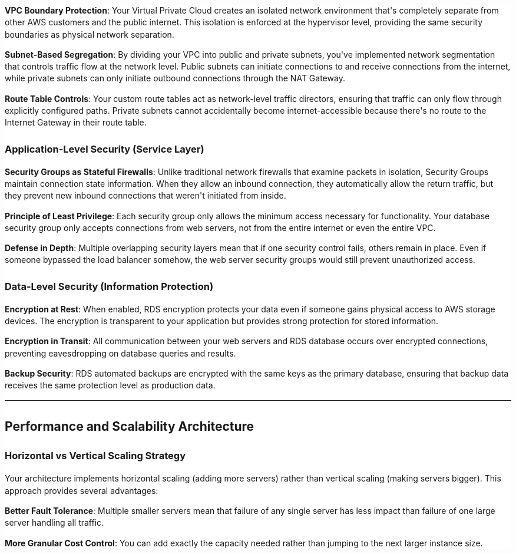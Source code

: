 **VPC Boundary Protection**: Your Virtual Private Cloud creates an isolated network environment that's completely separate from other AWS customers and the public internet. This isolation is enforced at the hypervisor level, providing the same security boundaries as physical network separation.

**Subnet-Based Segregation**: By dividing your VPC into public and private subnets, you've implemented network segmentation that controls traffic flow at the network level. Public subnets can initiate connections to and receive connections from the internet, while private subnets can only initiate outbound connections through the NAT Gateway.

**Route Table Controls**: Your custom route tables act as network-level traffic directors, ensuring that traffic can only flow through explicitly configured paths. Private subnets cannot accidentally become internet-accessible because there's no route to the Internet Gateway in their route table.

### Application-Level Security (Service Layer)

**Security Groups as Stateful Firewalls**: Unlike traditional network firewalls that examine packets in isolation, Security Groups maintain connection state information. When they allow an inbound connection, they automatically allow the return traffic, but they prevent new inbound connections that weren't initiated from inside.

**Principle of Least Privilege**: Each security group only allows the minimum access necessary for functionality. Your database security group only accepts connections from web servers, not from the entire internet or even the entire VPC.

**Defense in Depth**: Multiple overlapping security layers mean that if one security control fails, others remain in place. Even if someone bypassed the load balancer somehow, the web server security groups would still prevent unauthorized access.

### Data-Level Security (Information Protection)

**Encryption at Rest**: When enabled, RDS encryption protects your data even if someone gains physical access to AWS storage devices. The encryption is transparent to your application but provides strong protection for stored information.

**Encryption in Transit**: All communication between your web servers and RDS database occurs over encrypted connections, preventing eavesdropping on database queries and results.

**Backup Security**: RDS automated backups are encrypted with the same keys as the primary database, ensuring that backup data receives the same protection level as production data.

---

## Performance and Scalability Architecture

### Horizontal vs Vertical Scaling Strategy

Your architecture implements horizontal scaling (adding more servers) rather than vertical scaling (making servers bigger). This approach provides several advantages:

**Better Fault Tolerance**: Multiple smaller servers mean that failure of any single server has less impact than failure of one large server handling all traffic.

**More Granular Cost Control**: You can add exactly the capacity needed rather than jumping to the next larger instance size.
